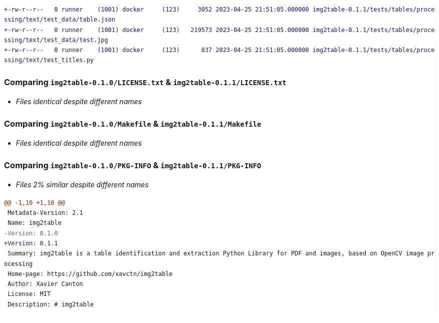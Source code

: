```diff
+-rw-r--r--   0 runner    (1001) docker     (123)     3052 2023-04-25 21:51:05.000000 img2table-0.1.1/tests/tables/processing/text/test_data/table.json
+-rw-r--r--   0 runner    (1001) docker     (123)   219573 2023-04-25 21:51:05.000000 img2table-0.1.1/tests/tables/processing/text/test_data/test.jpg
+-rw-r--r--   0 runner    (1001) docker     (123)      837 2023-04-25 21:51:05.000000 img2table-0.1.1/tests/tables/processing/text/test_titles.py
```

### Comparing `img2table-0.1.0/LICENSE.txt` & `img2table-0.1.1/LICENSE.txt`

 * *Files identical despite different names*

### Comparing `img2table-0.1.0/Makefile` & `img2table-0.1.1/Makefile`

 * *Files identical despite different names*

### Comparing `img2table-0.1.0/PKG-INFO` & `img2table-0.1.1/PKG-INFO`

 * *Files 2% similar despite different names*

```diff
@@ -1,10 +1,10 @@
 Metadata-Version: 2.1
 Name: img2table
-Version: 0.1.0
+Version: 0.1.1
 Summary: img2table is a table identification and extraction Python Library for PDF and images, based on OpenCV image processing
 Home-page: https://github.com/xavctn/img2table
 Author: Xavier Canton
 License: MIT
 Description: # img2table
         
